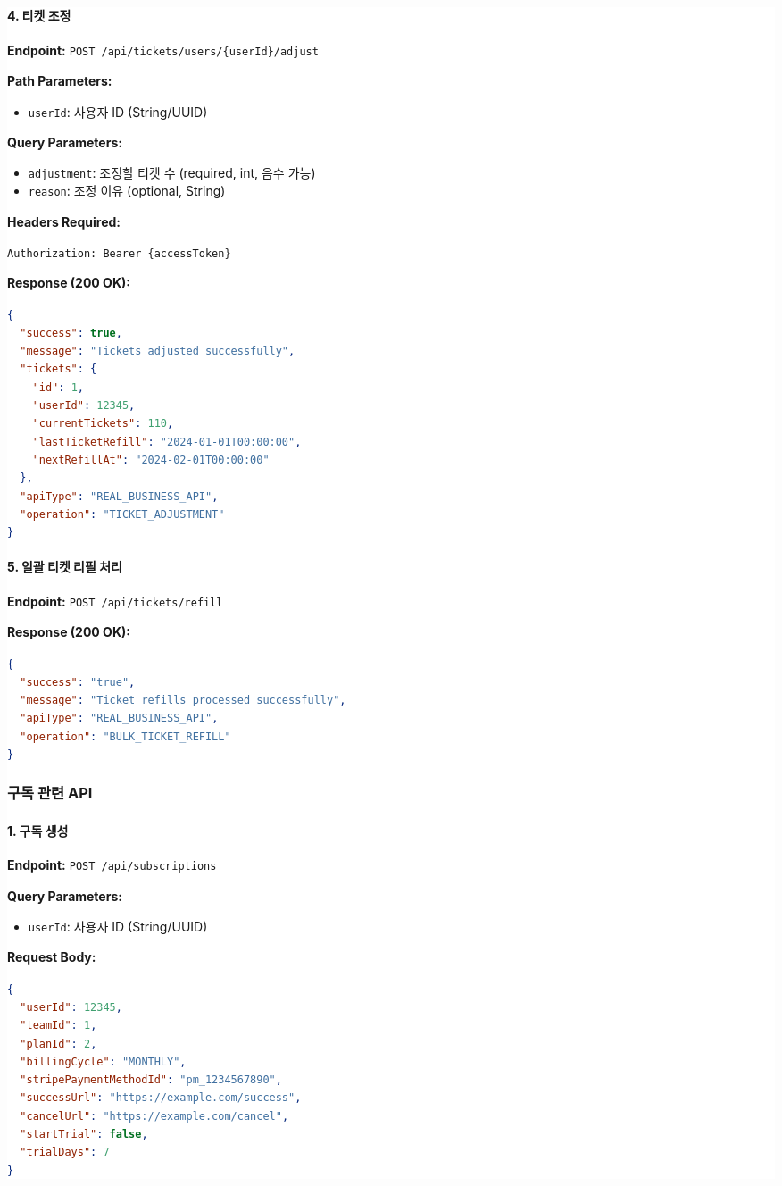 #### 4. 티켓 조정
**Endpoint:** `POST /api/tickets/users/{userId}/adjust`

**Path Parameters:**
- `userId`: 사용자 ID (String/UUID)

**Query Parameters:**
- `adjustment`: 조정할 티켓 수 (required, int, 음수 가능)
- `reason`: 조정 이유 (optional, String)

**Headers Required:**
```
Authorization: Bearer {accessToken}
```

**Response (200 OK):**
```json
{
  "success": true,
  "message": "Tickets adjusted successfully",
  "tickets": {
    "id": 1,
    "userId": 12345,
    "currentTickets": 110,
    "lastTicketRefill": "2024-01-01T00:00:00",
    "nextRefillAt": "2024-02-01T00:00:00"
  },
  "apiType": "REAL_BUSINESS_API",
  "operation": "TICKET_ADJUSTMENT"
}
```

#### 5. 일괄 티켓 리필 처리
**Endpoint:** `POST /api/tickets/refill`

**Response (200 OK):**
```json
{
  "success": "true",
  "message": "Ticket refills processed successfully",
  "apiType": "REAL_BUSINESS_API",
  "operation": "BULK_TICKET_REFILL"
}
```

### 구독 관련 API

#### 1. 구독 생성
**Endpoint:** `POST /api/subscriptions`

**Query Parameters:**
- `userId`: 사용자 ID (String/UUID)

**Request Body:**
```json
{
  "userId": 12345,
  "teamId": 1,
  "planId": 2,
  "billingCycle": "MONTHLY",
  "stripePaymentMethodId": "pm_1234567890",
  "successUrl": "https://example.com/success",
  "cancelUrl": "https://example.com/cancel",
  "startTrial": false,
  "trialDays": 7
}
```
